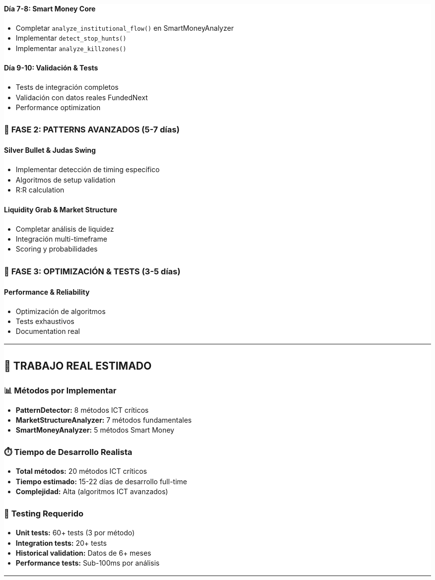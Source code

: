 #### **Día 7-8: Smart Money Core**
- Completar `analyze_institutional_flow()` en SmartMoneyAnalyzer
- Implementar `detect_stop_hunts()`
- Implementar `analyze_killzones()`

#### **Día 9-10: Validación & Tests**
- Tests de integración completos
- Validación con datos reales FundedNext
- Performance optimization

### 🚨 **FASE 2: PATTERNS AVANZADOS (5-7 días)**

#### **Silver Bullet & Judas Swing**
- Implementar detección de timing específico
- Algoritmos de setup validation
- R:R calculation

#### **Liquidity Grab & Market Structure**
- Completar análisis de liquidez
- Integración multi-timeframe
- Scoring y probabilidades

### 🚨 **FASE 3: OPTIMIZACIÓN & TESTS (3-5 días)**

#### **Performance & Reliability**
- Optimización de algoritmos
- Tests exhaustivos
- Documentation real

---

## 🎯 **TRABAJO REAL ESTIMADO**

### 📊 **Métodos por Implementar**
- **PatternDetector:** 8 métodos ICT críticos
- **MarketStructureAnalyzer:** 7 métodos fundamentales
- **SmartMoneyAnalyzer:** 5 métodos Smart Money

### ⏱️ **Tiempo de Desarrollo Realista**
- **Total métodos:** 20 métodos ICT críticos
- **Tiempo estimado:** 15-22 días de desarrollo full-time
- **Complejidad:** Alta (algoritmos ICT avanzados)

### 🧪 **Testing Requerido**
- **Unit tests:** 60+ tests (3 por método)
- **Integration tests:** 20+ tests
- **Historical validation:** Datos de 6+ meses
- **Performance tests:** Sub-100ms por análisis

---

